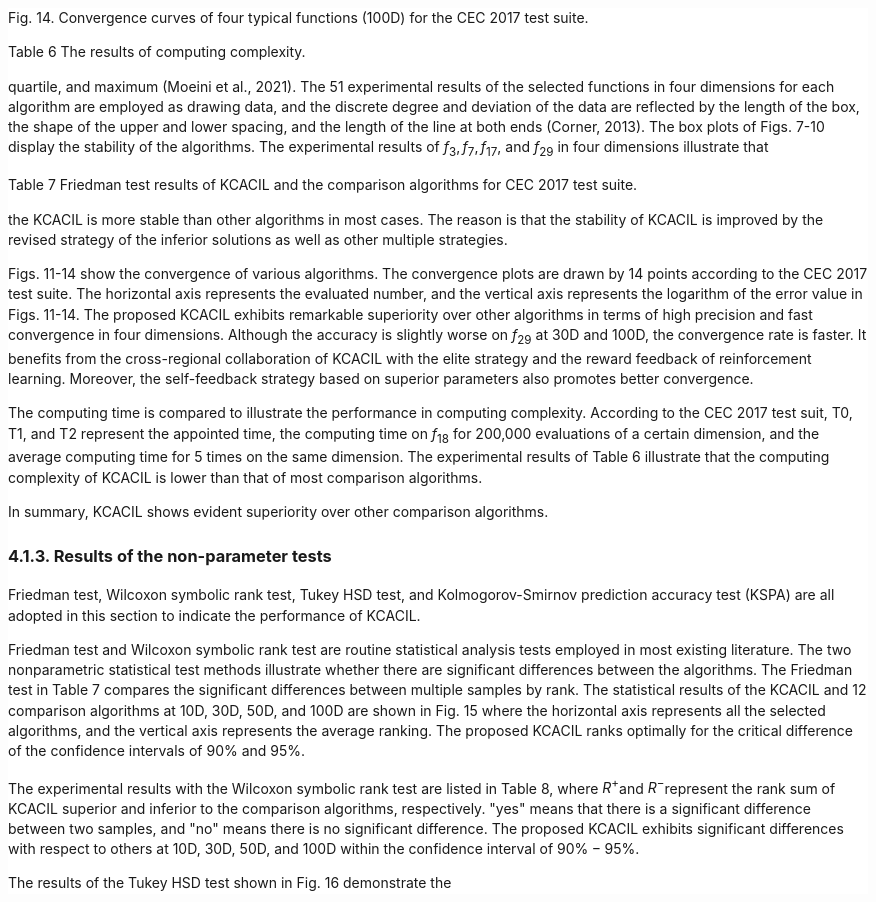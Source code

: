 Fig. 14. Convergence curves of four typical functions (100D) for the CEC 2017 test suite.

Table 6
The results of computing complexity.

quartile, and maximum (Moeini et al., 2021). The 51 experimental results of the selected functions in four dimensions for each algorithm are employed as drawing data, and the discrete degree and deviation of the data are reflected by the length of the box, the shape of the upper and lower spacing, and the length of the line at both ends (Corner, 2013). The box plots of Figs. 7-10 display the stability of the algorithms. The experimental results of $f_{3}, f_{7}, f_{17}$, and $f_{29}$ in four dimensions illustrate that

Table 7
Friedman test results of KCACIL and the comparison algorithms for CEC 2017 test suite.

the KCACIL is more stable than other algorithms in most cases. The reason is that the stability of KCACIL is improved by the revised strategy of the inferior solutions as well as other multiple strategies.

Figs. 11-14 show the convergence of various algorithms. The convergence plots are drawn by 14 points according to the CEC 2017 test suite. The horizontal axis represents the evaluated number, and the vertical axis represents the logarithm of the error value in Figs. 11-14. The proposed KCACIL exhibits remarkable superiority over other algorithms in terms of high precision and fast convergence in four dimensions. Although the accuracy is slightly worse on $f_{29}$ at 30D and 100D, the convergence rate is faster. It benefits from the cross-regional collaboration of KCACIL with the elite strategy and the reward feedback of reinforcement learning. Moreover, the self-feedback strategy based on superior parameters also promotes better convergence.

The computing time is compared to illustrate the performance in computing complexity. According to the CEC 2017 test suit, T0, T1, and T2 represent the appointed time, the computing time on $f_{18}$ for 200,000 evaluations of a certain dimension, and the average computing time for 5 times on the same dimension. The experimental results of Table 6 illustrate that the computing complexity of KCACIL is lower than that of most comparison algorithms.

In summary, KCACIL shows evident superiority over other comparison algorithms.

### 4.1.3. Results of the non-parameter tests

Friedman test, Wilcoxon symbolic rank test, Tukey HSD test, and Kolmogorov-Smirnov prediction accuracy test (KSPA) are all adopted in this section to indicate the performance of KCACIL.

Friedman test and Wilcoxon symbolic rank test are routine statistical analysis tests employed in most existing literature. The two nonparametric statistical test methods illustrate whether there are significant differences between the algorithms. The Friedman test in Table 7 compares the significant differences between multiple samples by rank. The statistical results of the KCACIL and 12 comparison algorithms at 10D, 30D, 50D, and 100D are shown in Fig. 15 where the horizontal axis represents all the selected algorithms, and the vertical axis represents the average ranking. The proposed KCACIL ranks optimally for the critical difference of the confidence intervals of $90 \%$ and $95 \%$.

The experimental results with the Wilcoxon symbolic rank test are listed in Table 8, where $R^{+}$and $R^{-}$represent the rank sum of KCACIL superior and inferior to the comparison algorithms, respectively. "yes" means that there is a significant difference between two samples, and "no" means there is no significant difference. The proposed KCACIL exhibits significant differences with respect to others at 10D, 30D, 50D, and 100D within the confidence interval of $90 \%-95 \%$.

The results of the Tukey HSD test shown in Fig. 16 demonstrate the
